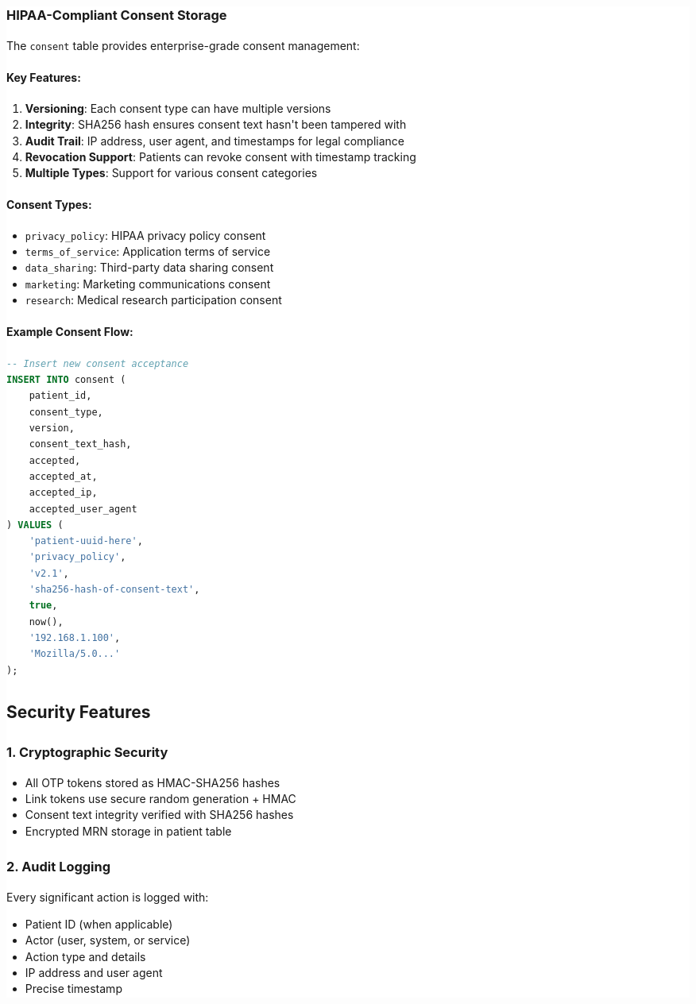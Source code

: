### HIPAA-Compliant Consent Storage
The `consent` table provides enterprise-grade consent management:

#### Key Features:
1. **Versioning**: Each consent type can have multiple versions
2. **Integrity**: SHA256 hash ensures consent text hasn't been tampered with
3. **Audit Trail**: IP address, user agent, and timestamps for legal compliance
4. **Revocation Support**: Patients can revoke consent with timestamp tracking
5. **Multiple Types**: Support for various consent categories

#### Consent Types:
- `privacy_policy`: HIPAA privacy policy consent
- `terms_of_service`: Application terms of service
- `data_sharing`: Third-party data sharing consent
- `marketing`: Marketing communications consent
- `research`: Medical research participation consent

#### Example Consent Flow:
```sql
-- Insert new consent acceptance
INSERT INTO consent (
    patient_id,
    consent_type,
    version,
    consent_text_hash,
    accepted,
    accepted_at,
    accepted_ip,
    accepted_user_agent
) VALUES (
    'patient-uuid-here',
    'privacy_policy',
    'v2.1',
    'sha256-hash-of-consent-text',
    true,
    now(),
    '192.168.1.100',
    'Mozilla/5.0...'
);
```

## Security Features

### 1. **Cryptographic Security**
- All OTP tokens stored as HMAC-SHA256 hashes
- Link tokens use secure random generation + HMAC
- Consent text integrity verified with SHA256 hashes
- Encrypted MRN storage in patient table

### 2. **Audit Logging**
Every significant action is logged with:
- Patient ID (when applicable)
- Actor (user, system, or service)
- Action type and details
- IP address and user agent
- Precise timestamp
